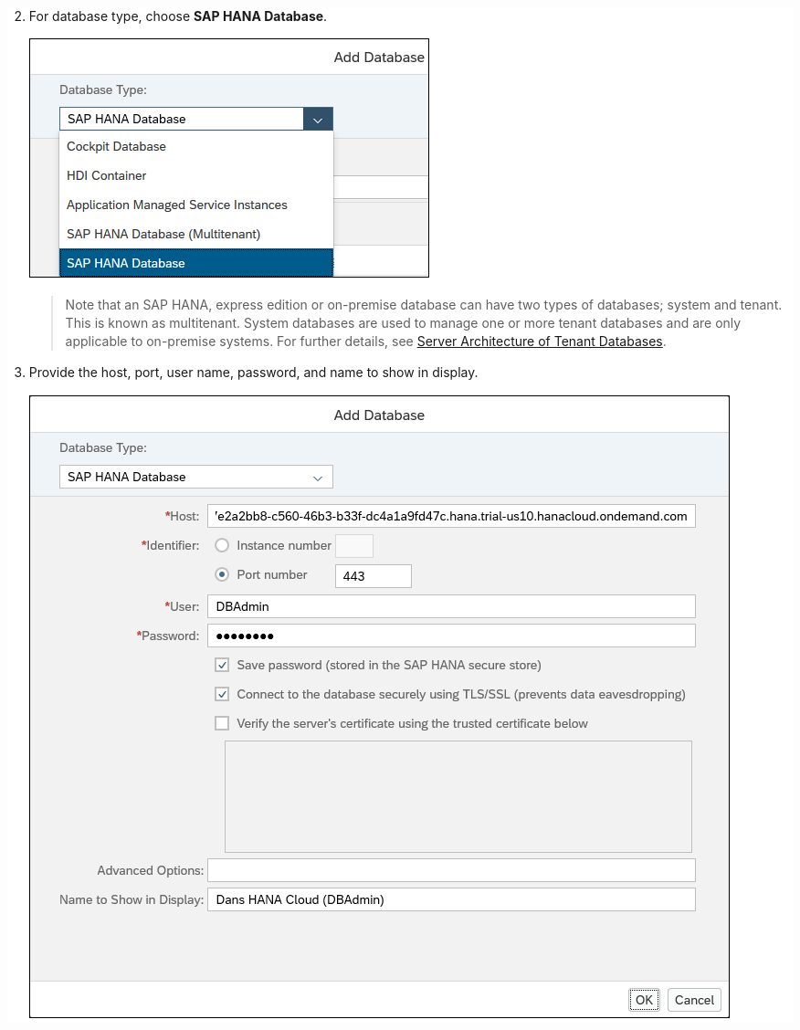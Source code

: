 2.  For database type, choose **SAP HANA Database**.

    ![Database types](connection-type.png)

    >Note that an SAP HANA, express edition or on-premise database can have two types of databases; system and tenant.  This is known as multitenant.  System databases are used to manage one or more tenant databases and are only applicable to on-premise systems.  For further details, see [Server Architecture of Tenant Databases](https://help.sap.com/viewer/78209c1d3a9b41cd8624338e42a12bf6/latest/en-US/f9aba40d6c4c4ae48cce461db4d42d88.html).

3.  Provide the host, port, user name, password, and name to show in display.

    ![encrypted connection](encrypted.png)
